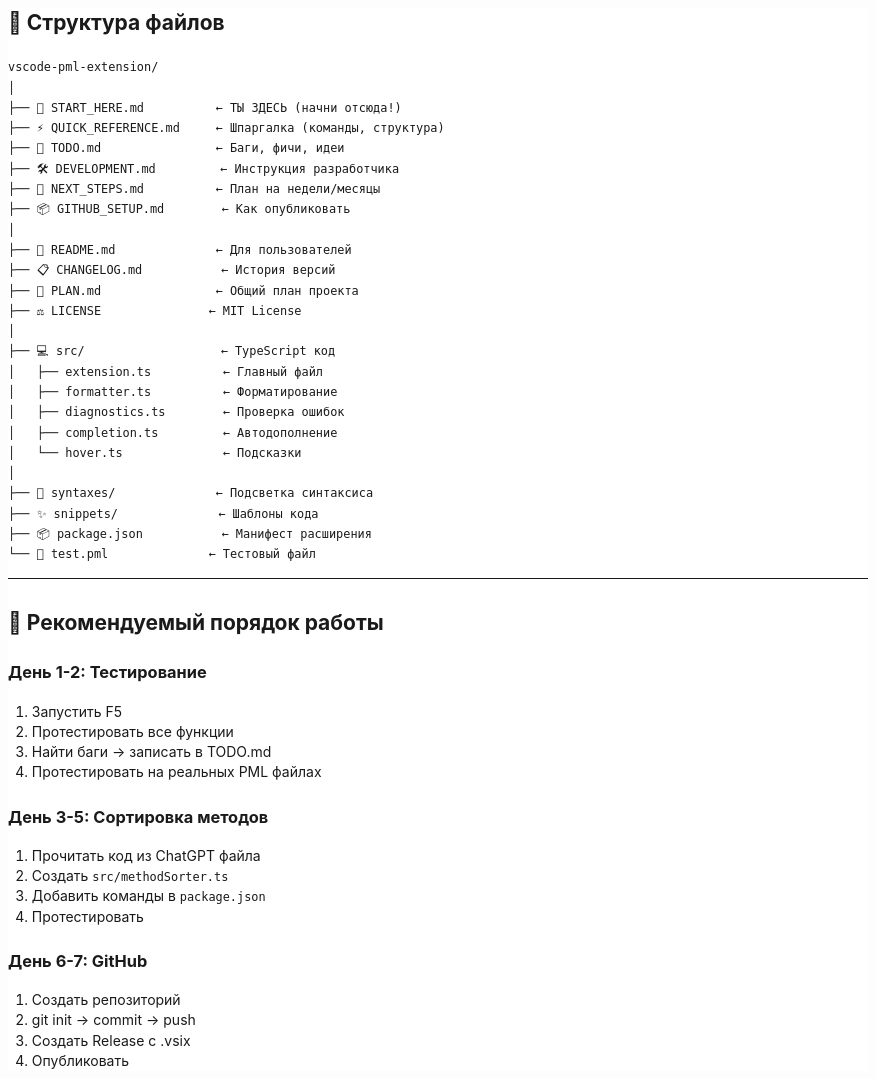 
## 📁 Структура файлов

```
vscode-pml-extension/
│
├── 📖 START_HERE.md          ← ТЫ ЗДЕСЬ (начни отсюда!)
├── ⚡ QUICK_REFERENCE.md     ← Шпаргалка (команды, структура)
├── 📝 TODO.md                ← Баги, фичи, идеи
├── 🛠️ DEVELOPMENT.md         ← Инструкция разработчика
├── 🚀 NEXT_STEPS.md          ← План на недели/месяцы
├── 📦 GITHUB_SETUP.md        ← Как опубликовать
│
├── 📄 README.md              ← Для пользователей
├── 📋 CHANGELOG.md           ← История версий
├── 📜 PLAN.md                ← Общий план проекта
├── ⚖️ LICENSE               ← MIT License
│
├── 💻 src/                   ← TypeScript код
│   ├── extension.ts          ← Главный файл
│   ├── formatter.ts          ← Форматирование
│   ├── diagnostics.ts        ← Проверка ошибок
│   ├── completion.ts         ← Автодополнение
│   └── hover.ts              ← Подсказки
│
├── 🎨 syntaxes/              ← Подсветка синтаксиса
├── ✨ snippets/              ← Шаблоны кода
├── 📦 package.json           ← Манифест расширения
└── 🧪 test.pml              ← Тестовый файл
```

---

## 🎯 Рекомендуемый порядок работы

### День 1-2: Тестирование
1. Запустить F5
2. Протестировать все функции
3. Найти баги → записать в TODO.md
4. Протестировать на реальных PML файлах

### День 3-5: Сортировка методов
1. Прочитать код из ChatGPT файла
2. Создать `src/methodSorter.ts`
3. Добавить команды в `package.json`
4. Протестировать

### День 6-7: GitHub
1. Создать репозиторий
2. git init → commit → push
3. Создать Release с .vsix
4. Опубликовать
